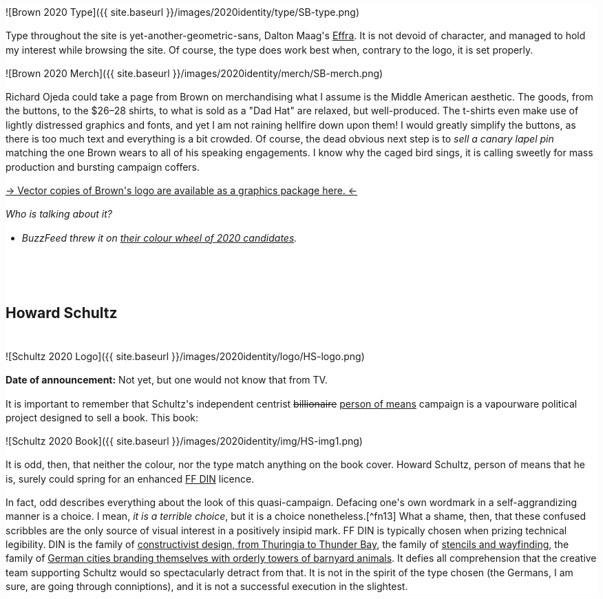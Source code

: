 ![Brown 2020 Type]({{ site.baseurl }}/images/2020identity/type/SB-type.png)

Type throughout the site is yet-another-geometric-sans, Dalton Maag's <a href="https://www.daltonmaag.com/library/effra" target="_blank">Effra</a>. It is not devoid of character, and managed to hold my interest while browsing the site. Of course, the type does work best when, contrary to the logo, it is set properly.

![Brown 2020 Merch]({{ site.baseurl }}/images/2020identity/merch/SB-merch.png)

Richard Ojeda could take a page from Brown on merchandising what I assume is the Middle American aesthetic. The goods, from the buttons, to the $26–28 shirts, to what is sold as a "Dad Hat" are relaxed, but well-produced. The t-shirts even make use of lightly distressed graphics and fonts, and yet I am not raining hellfire down upon them! I would greatly simplify the buttons, as there is too much text and everything is a bit crowded. Of course, the dead obvious next step is to *sell a canary lapel pin* matching the one Brown wears to all of his speaking engagements. I know why the caged bird sings, it is calling sweetly for mass production and bursting campaign coffers.

[→ Vector copies of Brown's logo are available as a graphics package here. ←](https://f001.backblazeb2.com/file/the-red-channel/2020identity-feb/brown_2020.7z)

*Who is talking about it?*
* *BuzzFeed threw it on <a href="https://www.buzzfeednews.com/article/katherinemiller/campaign-logos-gillibrand-kamala-warren-sherrod" target="_blank">their colour wheel of 2020 candidates</a>.*

<br>
<br>

## Howard Schultz
<br>
![Schultz 2020 Logo]({{ site.baseurl }}/images/2020identity/logo/HS-logo.png)

**Date of announcement:** Not yet, but one would not know that from TV.

It is important to remember that Schultz's independent centrist <del>billionaire</del> <a href="https://www.thewrap.com/howard-schultz-says-billionaires-should-be-called-people-of-means-video/" target="_blank">person of means</a> campaign is a vapourware political project designed to sell a book. This book:

![Schultz 2020 Book]({{ site.baseurl }}/images/2020identity/img/HS-img1.png)

It is odd, then, that neither the colour, nor the type match anything on the book cover. Howard Schultz, person of means that he is, surely could spring for an enhanced <a href="https://www.fontshop.com/families/ff-din" target="_blank">FF DIN</a> licence.

In fact, odd describes everything about the look of this quasi-campaign. Defacing one's own wordmark in a self-aggrandizing manner is a choice. I mean, *it is a terrible choice*, but it is a choice nonetheless.[^fn13] What a shame, then, that these confused scribbles are the only source of visual interest in a positively insipid mark. FF DIN is typically chosen when prizing technical legibility. DIN is the family of <a href="https://eleven-seventeen.com/thinking/type-notes-din/" target="_blank">constructivist design, from Thuringia to Thunder Bay</a>, the family of <a href="https://www.fontblog.de/wp-content/uploads/2010/ff_din_round_german.pdf" target="_blank">stencils and wayfinding</a>, the family of <a href="https://www.designtagebuch.de/cd-manuals/MARKEN-MANUAL-BREMEN_08-03-16.pdf" target="_blank">German cities branding themselves with orderly towers of barnyard animals</a>. It defies all comprehension that the creative team supporting Schultz would so spectacularly detract from that. It is not in the spirit of the type chosen (the Germans, I am sure, are going through conniptions), and it is not a successful execution in the slightest.

